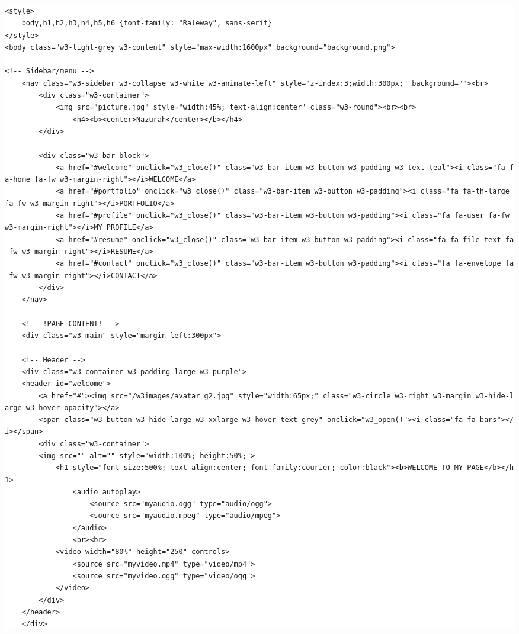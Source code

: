 <!DOCTYPE html>
<html>
	<title>Nazurah's portfolio</title>
	<meta charset="UTF-8">
	<meta name="viewport" content="width=device-width, initial-scale=1">
	<link rel="stylesheet" href="https://www.w3schools.com/w3css/4/w3.css">
	<link rel="stylesheet" href="https://fonts.googleapis.com/css?family=Raleway">
	<link rel="stylesheet" href="https://cdnjs.cloudflare.com/ajax/libs/font-awesome/4.7.0/css/font-awesome.min.css">
	
	<style>
		body,h1,h2,h3,h4,h5,h6 {font-family: "Raleway", sans-serif}
	</style>
	<body class="w3-light-grey w3-content" style="max-width:1600px" background="background.png">

	<!-- Sidebar/menu -->
		<nav class="w3-sidebar w3-collapse w3-white w3-animate-left" style="z-index:3;width:300px;" background=""><br>
			<div class="w3-container">
				<img src="picture.jpg" style="width:45%; text-align:center" class="w3-round"><br><br>
					<h4><b><center>Nazurah</center></b></h4>
			</div>
  
			<div class="w3-bar-block">
				<a href="#welcome" onclick="w3_close()" class="w3-bar-item w3-button w3-padding w3-text-teal"><i class="fa fa-home fa-fw w3-margin-right"></i>WELCOME</a> 
				<a href="#portfolio" onclick="w3_close()" class="w3-bar-item w3-button w3-padding"><i class="fa fa-th-large fa-fw w3-margin-right"></i>PORTFOLIO</a> 
				<a href="#profile" onclick="w3_close()" class="w3-bar-item w3-button w3-padding"><i class="fa fa-user fa-fw w3-margin-right"></i>MY PROFILE</a> 
				<a href="#resume" onclick="w3_close()" class="w3-bar-item w3-button w3-padding"><i class="fa fa-file-text fa-fw w3-margin-right"></i>RESUME</a> 
				<a href="#contact" onclick="w3_close()" class="w3-bar-item w3-button w3-padding"><i class="fa fa-envelope fa-fw w3-margin-right"></i>CONTACT</a>
			</div>
		</nav>

		<!-- !PAGE CONTENT! -->
		<div class="w3-main" style="margin-left:300px">

		<!-- Header -->
		<div class="w3-container w3-padding-large w3-purple">
		<header id="welcome">
			<a href="#"><img src="/w3images/avatar_g2.jpg" style="width:65px;" class="w3-circle w3-right w3-margin w3-hide-large w3-hover-opacity"></a>
			<span class="w3-button w3-hide-large w3-xxlarge w3-hover-text-grey" onclick="w3_open()"><i class="fa fa-bars"></i></span>
			<div class="w3-container">
			<img src="" alt="" style="width:100%; height:50%;">
				<h1 style="font-size:500%; text-align:center; font-family:courier; color:black"><b>WELCOME TO MY PAGE</b></h1>
					<audio autoplay>
						<source src="myaudio.ogg" type="audio/ogg">
						<source src="myaudio.mpeg" type="audio/mpeg">
					</audio>
					<br><br>
				<video width="80%" height="250" controls>
					<source src="myvideo.mp4" type="video/mp4">
					<source src="myvideo.ogg" type="video/ogg">
				</video> 
			</div>
		</header>
		</div>
		